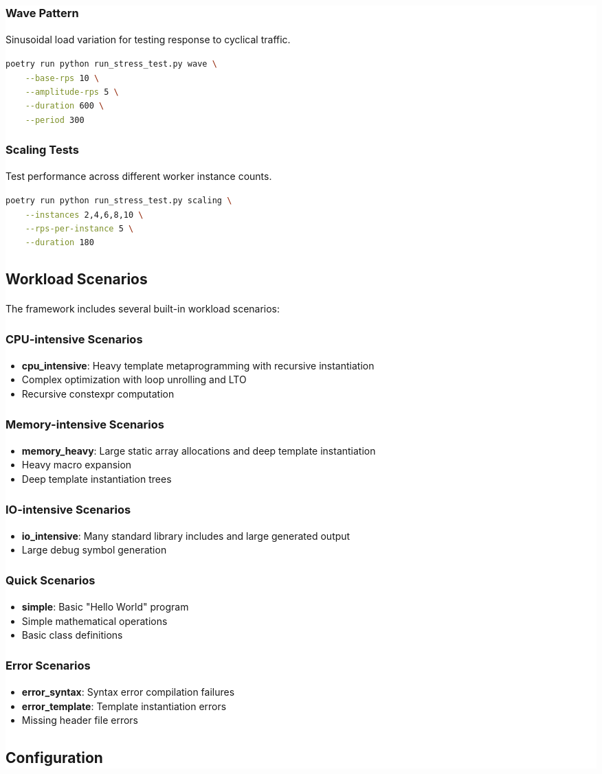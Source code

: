### Wave Pattern
Sinusoidal load variation for testing response to cyclical traffic.
```bash
poetry run python run_stress_test.py wave \
    --base-rps 10 \
    --amplitude-rps 5 \
    --duration 600 \
    --period 300
```

### Scaling Tests
Test performance across different worker instance counts.
```bash
poetry run python run_stress_test.py scaling \
    --instances 2,4,6,8,10 \
    --rps-per-instance 5 \
    --duration 180
```

## Workload Scenarios

The framework includes several built-in workload scenarios:

### CPU-intensive Scenarios
- **cpu_intensive**: Heavy template metaprogramming with recursive instantiation
- Complex optimization with loop unrolling and LTO
- Recursive constexpr computation

### Memory-intensive Scenarios  
- **memory_heavy**: Large static array allocations and deep template instantiation
- Heavy macro expansion
- Deep template instantiation trees

### IO-intensive Scenarios
- **io_intensive**: Many standard library includes and large generated output
- Large debug symbol generation

### Quick Scenarios
- **simple**: Basic "Hello World" program
- Simple mathematical operations
- Basic class definitions

### Error Scenarios
- **error_syntax**: Syntax error compilation failures
- **error_template**: Template instantiation errors
- Missing header file errors

## Configuration

